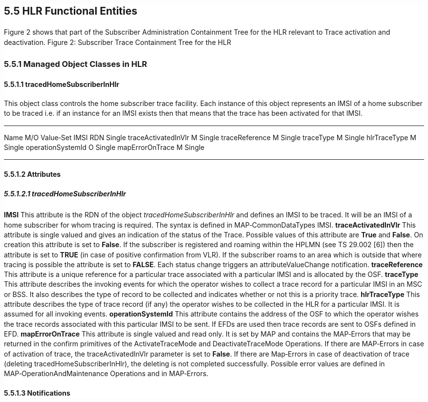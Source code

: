 ## 5.5 HLR Functional Entities
Figure 2 shows that part of the Subscriber Administration Containment Tree for
the HLR relevant to Trace activation and deactivation.
Figure 2: Subscriber Trace Containment Tree for the HLR
### 5.5.1 Managed Object Classes in HLR
#### 5.5.1.1 tracedHomeSubscriberInHlr
This object class controls the home subscriber trace facility. Each instance
of this object represents an IMSI of a home subscriber to be traced i.e. if an
instance for an IMSI exists then that means that the trace has been activated
for that IMSI.
* * *
Name M/O Value‑Set IMSI RDN Single traceActivatedInVlr M Single traceReference
M Single traceType M Single hlrTraceType M Single operationSystemId O Single
mapErrorOnTrace M Single
* * *
#### 5.5.1.2 Attributes
##### 5.5.1.2.1 tracedHomeSubscriberInHlr
**IMSI**
This attribute is the RDN of the object _tracedHomeSubscriberInHlr_ and
defines an IMSI to be traced. It will be an IMSI of a home subscriber for whom
tracing is required.
The syntax is defined in MAP‑CommonDataTypes IMSI.
**traceActivatedInVlr**
This attribute is single valued and gives an indication of the status of the
Trace. Possible values of this attribute are **True** and **False**.
On creation this attribute is set to **False**.
If the subscriber is registered and roaming within the HPLMN (see TS 29.002
[6]) then the attribute is set to **TRUE** (in case of positive confirmation
from VLR).
If the subscriber roams to an area which is outside that where tracing is
possible the attribute is set to **FALSE**.
Each status change triggers an attributeValueChange notification.
**traceReference**
This attribute is a unique reference for a particular trace associated with a
particular IMSI and is allocated by the OSF.
**traceType**
This attribute describes the invoking events for which the operator wishes to
collect a trace record for a particular IMSI in an MSC or BSS. It also
describes the type of record to be collected and indicates whether or not this
is a priority trace.
**hlrTraceType**
This attribute describes the type of trace record (if any) the operator wishes
to be collected in the HLR for a particular IMSI. It is assumed for all
invoking events.
**operationSystemId**
This attribute contains the address of the OSF to which the operator wishes
the trace records associated with this particular IMSI to be sent.
If EFDs are used then trace records are sent to OSFs defined in EFD.
**mapErrorOnTrace**
This attribute is single valued and read only.
It is set by MAP and contains the MAP‑Errors that may be returned in the
confirm primitives of the ActivateTraceMode and DeactivateTraceMode
Operations.
If there are MAP‑Errors in case of activation of trace, the
traceActivatedInVlr parameter is set to **False**.
If there are Map‑Errors in case of deactivation of trace (deleting
tracedHomeSubscriberInHlr), the deleting is not completed successfully.
Possible error values are defined in MAP‑OperationAndMaintenance Operations
and in MAP‑Errors.
#### 5.5.1.3 Notifications